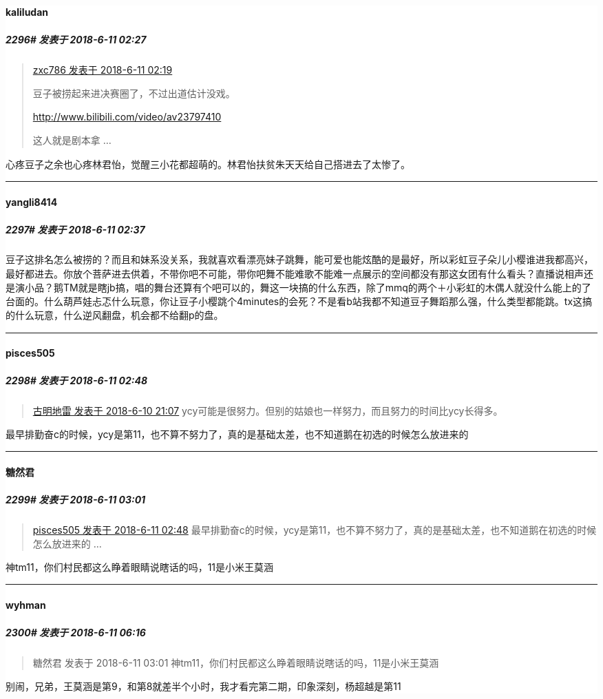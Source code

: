####  kaliludan  
##### 2296#       发表于 2018-6-11 02:27


<blockquote><a href="httphttps://bbs.saraba1st.com/2b/forum.php?mod=redirect&amp;goto=findpost&amp;pid=39943551&amp;ptid=1585843" target="_blank">zxc786 发表于 2018-6-11 02:19</a>

豆子被捞起来进决赛圈了，不过出道估计没戏。

http://www.bilibili.com/video/av23797410

这人就是剧本拿 ...</blockquote>
心疼豆子之余也心疼林君怡，觉醒三小花都超萌的。林君怡扶贫朱天天给自己搭进去了太惨了。


-----

####  yangli8414  
##### 2297#       发表于 2018-6-11 02:37


豆子这排名怎么被捞的？而且和妹系没关系，我就喜欢看漂亮妹子跳舞，能可爱也能炫酷的是最好，所以彩虹豆子朵儿小樱谁进我都高兴，最好都进去。你放个菩萨进去供着，不带你吧不可能，带你吧舞不能难歌不能难一点展示的空间都没有那这女团有什么看头？直播说相声还是演小品？鹅TM就是瞎jb搞，唱的舞台还算有个吧可以的，舞这一块搞的什么东西，除了mmq的两个＋小彩虹的木偶人就没什么能上的了台面的。什么葫芦娃忐忑什么玩意，你让豆子小樱跳个4minutes的会死？不是看b站我都不知道豆子舞蹈那么强，什么类型都能跳。tx这搞的什么玩意，什么逆风翻盘，机会都不给翻p的盘。


-----

####  pisces505  
##### 2298#       发表于 2018-6-11 02:48


<blockquote><a href="httphttps://bbs.saraba1st.com/2b/forum.php?mod=redirect&amp;goto=findpost&amp;pid=39941038&amp;ptid=1585843" target="_blank">古明地雷 发表于 2018-6-10 21:07</a>
ycy可能是很努力。但别的姑娘也一样努力，而且努力的时间比ycy长得多。</blockquote>
最早排勤奋c的时候，ycy是第11，也不算不努力了，真的是基础太差，也不知道鹅在初选的时候怎么放进来的


-----

####  糖然君  
##### 2299#       发表于 2018-6-11 03:01


<blockquote><a href="httphttps://bbs.saraba1st.com/2b/forum.php?mod=redirect&amp;goto=findpost&amp;pid=39943749&amp;ptid=1585843" target="_blank">pisces505 发表于 2018-6-11 02:48</a>
最早排勤奋c的时候，ycy是第11，也不算不努力了，真的是基础太差，也不知道鹅在初选的时候怎么放进来的 ...</blockquote>
神tm11，你们村民都这么睁着眼睛说瞎话的吗，11是小米王莫涵


-----

####  wyhman  
##### 2300#       发表于 2018-6-11 06:16


<blockquote>糖然君 发表于 2018-6-11 03:01
神tm11，你们村民都这么睁着眼睛说瞎话的吗，11是小米王莫涵</blockquote>
别闹，兄弟，王莫涵是第9，和第8就差半个小时，我才看完第二期，印象深刻，杨超越是第11
